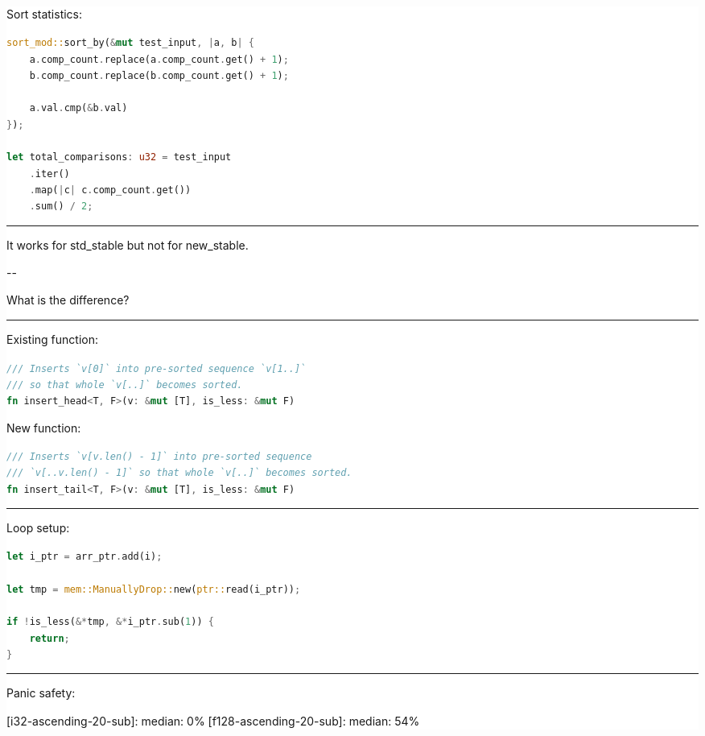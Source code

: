 
Sort statistics:

```rust
sort_mod::sort_by(&mut test_input, |a, b| {
    a.comp_count.replace(a.comp_count.get() + 1);
    b.comp_count.replace(b.comp_count.get() + 1);

    a.val.cmp(&b.val)
});

let total_comparisons: u32 = test_input
    .iter()
    .map(|c| c.comp_count.get())
    .sum() / 2;
```

---

It works for std_stable but not for new_stable.

--

What is the difference?

---

Existing function:
```rust
/// Inserts `v[0]` into pre-sorted sequence `v[1..]`
/// so that whole `v[..]` becomes sorted.
fn insert_head<T, F>(v: &mut [T], is_less: &mut F)
```

New function:
```rust
/// Inserts `v[v.len() - 1]` into pre-sorted sequence
/// `v[..v.len() - 1]` so that whole `v[..]` becomes sorted.
fn insert_tail<T, F>(v: &mut [T], is_less: &mut F)
```

---

Loop setup:

```rust
let i_ptr = arr_ptr.add(i);

let tmp = mem::ManuallyDrop::new(ptr::read(i_ptr));

if !is_less(&*tmp, &*i_ptr.sub(1)) {
    return;
}
```

---

Panic safety:


[i32-ascending-20-sub]:   median: 0%
[f128-ascending-20-sub]:  median: 54%